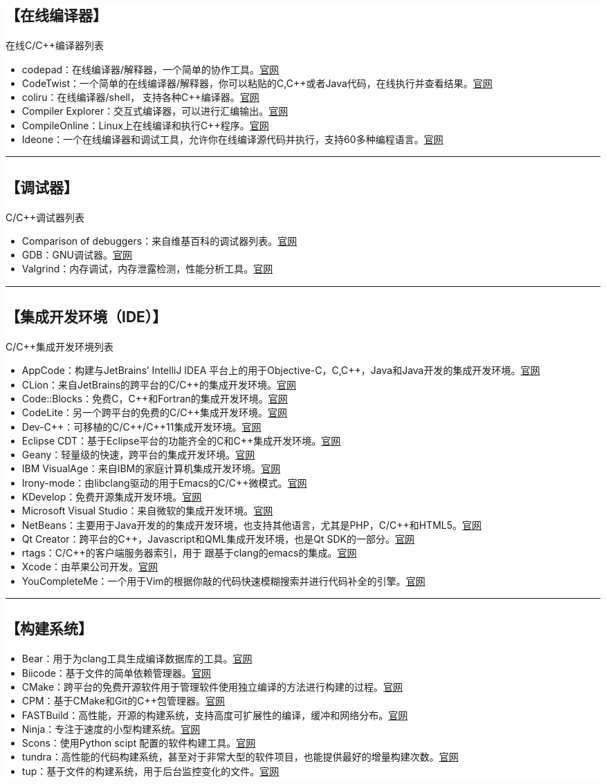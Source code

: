 
## 【在线编译器】

在线C/C++编译器列表

- codepad：在线编译器/解释器，一个简单的协作工具。[官网](http://codepad.org/)
- CodeTwist：一个简单的在线编译器/解释器，你可以粘贴的C,C++或者Java代码，在线执行并查看结果。[官网](http://codetwist.com/)
- coliru：在线编译器/shell， 支持各种C++编译器。[官网](http://coliru.stacked-crooked.com/)
- Compiler Explorer：交互式编译器，可以进行汇编输出。[官网](http://gcc.godbolt.org/)
- CompileOnline：Linux上在线编译和执行C++程序。[官网](http://www.compileonline.com/compile_cpp11_online.php)
- Ideone：一个在线编译器和调试工具，允许你在线编译源代码并执行，支持60多种编程语言。[官网](http://ideone.com/)

---

## 【调试器】

C/C++调试器列表

- Comparison of debuggers：来自维基百科的调试器列表。[官网](http://en.wikipedia.org/wiki/Comparison_of_debuggers)
- GDB：GNU调试器。[官网](https://www.gnu.org/software/gdb)
- Valgrind：内存调试，内存泄露检测，性能分析工具。[官网](http://valgrind.org/)

---

## 【集成开发环境（IDE）】

C/C++集成开发环境列表

- AppCode：构建与JetBrains’ IntelliJ IDEA 平台上的用于Objective-C，C,C++，Java和Java开发的集成开发环境。[官网](http://www.jetbrains.com/objc/)
- CLion：来自JetBrains的跨平台的C/C++的集成开发环境。[官网](http://www.jetbrains.com/clion/)
- Code::Blocks：免费C，C++和Fortran的集成开发环境。[官网](http://www.codeblocks.org/)
- CodeLite：另一个跨平台的免费的C/C++集成开发环境。[官网](http://codelite.org/)
- Dev-C++：可移植的C/C++/C++11集成开发环境。[官网](http://sourceforge.net/projects/orwelldevcpp/)
- Eclipse CDT：基于Eclipse平台的功能齐全的C和C++集成开发环境。[官网](http://www.eclipse.org/cdt/)
- Geany：轻量级的快速，跨平台的集成开发环境。[官网](http://www.geany.org/)
- IBM VisualAge：来自IBM的家庭计算机集成开发环境。[官网](http://www-03.ibm.com/software/products/en/visgen)
- Irony-mode：由libclang驱动的用于Emacs的C/C++微模式。[官网](https://github.com/Sarcasm/irony-mode)
- KDevelop：免费开源集成开发环境。[官网](https://www.kdevelop.org/)
- Microsoft Visual Studio：来自微软的集成开发环境。[官网](http://www.visualstudio.com/)
- NetBeans：主要用于Java开发的的集成开发环境，也支持其他语言，尤其是PHP，C/C++和HTML5。[官网](https://netbeans.org/)
- Qt Creator：跨平台的C++，Javascript和QML集成开发环境，也是Qt SDK的一部分。[官网](http://qt-project.org/)
- rtags：C/C++的客户端服务器索引，用于 跟基于clang的emacs的集成。[官网](https://github.com/Andersbakken/rtags)
- Xcode：由苹果公司开发。[官网](https://developer.apple.com/xcode/)
- YouCompleteMe：一个用于Vim的根据你敲的代码快速模糊搜索并进行代码补全的引擎。[官网](https://valloric.github.io/YouCompleteMe/)

---

## 【构建系统】

- Bear：用于为clang工具生成编译数据库的工具。[官网](https://github.com/rizsotto/Bear)
- Biicode：基于文件的简单依赖管理器。[官网](https://www.biicode.com/)
- CMake：跨平台的免费开源软件用于管理软件使用独立编译的方法进行构建的过程。[官网](http://www.cmake.org/)
- CPM：基于CMake和Git的C++包管理器。[官网](https://github.com/iauns/cpm)
- FASTBuild：高性能，开源的构建系统，支持高度可扩展性的编译，缓冲和网络分布。[官网](http://www.fastbuild.org/docs/home.html)
- Ninja：专注于速度的小型构建系统。[官网](http://martine.github.io/ninja/)
- Scons：使用Python scipt 配置的软件构建工具。[官网](http://www.scons.org/)
- tundra：高性能的代码构建系统，甚至对于非常大型的软件项目，也能提供最好的增量构建次数。[官网](https://github.com/deplinenoise/tundra)
- tup：基于文件的构建系统，用于后台监控变化的文件。[官网](http://gittup.org/tup/)
